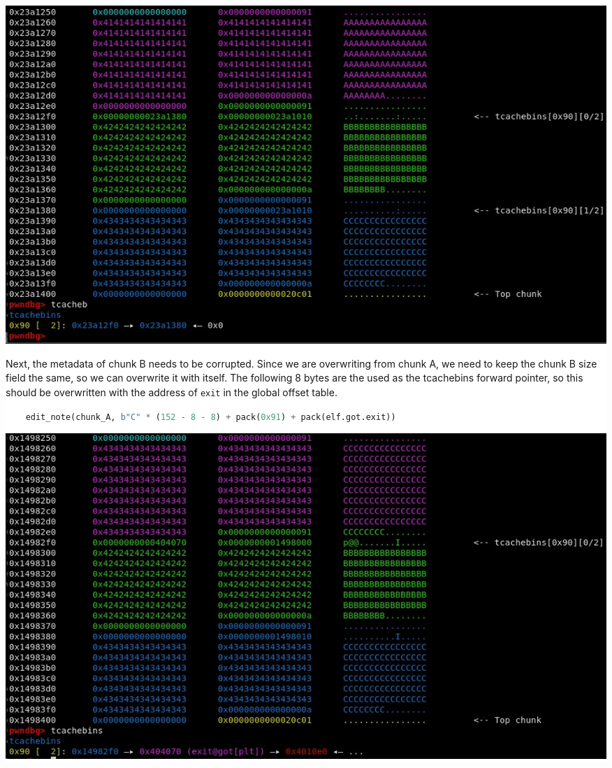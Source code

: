 ![Chunks](images/poison_ss2.jpg)

Next, the metadata of chunk B needs to be corrupted. Since we are overwriting from chunk A, we need to keep the chunk B size field the same, so we can 
overwrite it with itself. The following 8 bytes are the used as the tcachebins forward pointer, so this should be overwritten with the address of `exit` in
the global offset table.

```python
    edit_note(chunk_A, b"C" * (152 - 8 - 8) + pack(0x91) + pack(elf.got.exit))
```

![Fake chunk in GOT](images/poison_ss3.jpg)
